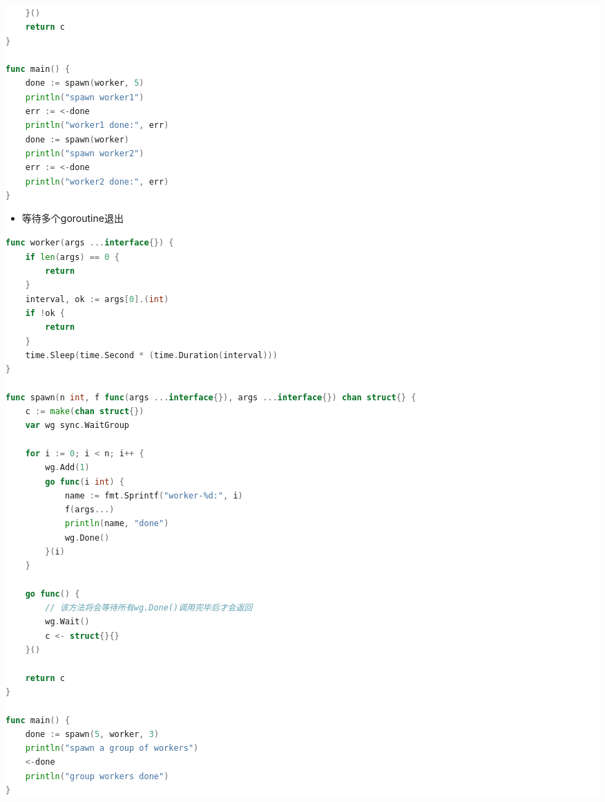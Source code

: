 ```go
    }()
    return c
}

func main() {
    done := spawn(worker, 5)
    println("spawn worker1")
    err := <-done
    println("worker1 done:", err)
    done := spawn(worker)
    println("spawn worker2")
    err := <-done
    println("worker2 done:", err)
}
```



- 等待多个goroutine退出

```go
func worker(args ...interface{}) {
    if len(args) == 0 {
        return
    }    
    interval, ok := args[0].(int)
    if !ok {
        return
    }
    time.Sleep(time.Second * (time.Duration(interval)))
}

func spawn(n int, f func(args ...interface{}), args ...interface{}) chan struct{} {
    c := make(chan struct{})
    var wg sync.WaitGroup
    
    for i := 0; i < n; i++ {
        wg.Add(1)
        go func(i int) {
            name := fmt.Sprintf("worker-%d:", i)
            f(args...)
            println(name, "done")
            wg.Done()
        }(i)
    }
    
    go func() {
        // 该方法将会等待所有wg.Done()调用完毕后才会返回
        wg.Wait()
        c <- struct{}{}
    }()
    
    return c
}

func main() {
    done := spawn(5, worker, 3)
    println("spawn a group of workers")
    <-done
    println("group workers done")
}
```
